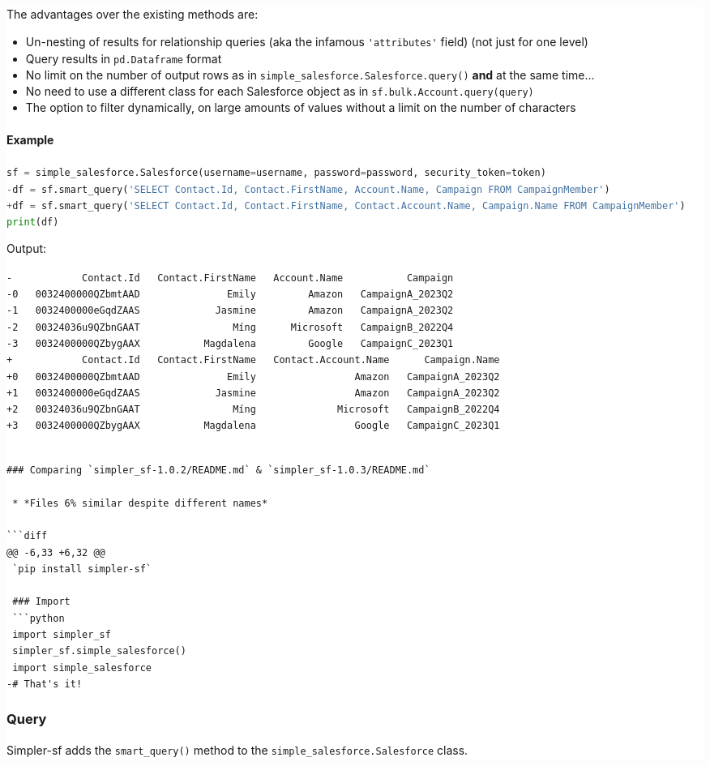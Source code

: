  The advantages over the existing methods are:
 - Un-nesting of results for relationship queries (aka the infamous `'attributes'` field) (not just for one level)
 - Query results in `pd.Dataframe` format
 - No limit on the number of output rows as in `simple_salesforce.Salesforce.query()` **and** at the same time...
 - No need to use a different class for each Salesforce object as in `sf.bulk.Account.query(query)`
 - The option to filter dynamically, on large amounts of values without a limit on the number of characters
 
 #### Example
 ```python 
 sf = simple_salesforce.Salesforce(username=username, password=password, security_token=token)
-df = sf.smart_query('SELECT Contact.Id, Contact.FirstName, Account.Name, Campaign FROM CampaignMember')
+df = sf.smart_query('SELECT Contact.Id, Contact.FirstName, Contact.Account.Name, Campaign.Name FROM CampaignMember')
 print(df)
 ```
 Output:
 ```
-            Contact.Id   Contact.FirstName   Account.Name           Campaign
-0   0032400000QZbmtAAD               Emily         Amazon   CampaignA_2023Q2
-1   0032400000eGqdZAAS             Jasmine         Amazon   CampaignA_2023Q2
-2   00324036u9QZbnGAAT                Míng      Microsoft   CampaignB_2022Q4
-3   0032400000QZbygAAX           Magdalena         Google   CampaignC_2023Q1
+            Contact.Id   Contact.FirstName   Contact.Account.Name      Campaign.Name
+0   0032400000QZbmtAAD               Emily                 Amazon   CampaignA_2023Q2
+1   0032400000eGqdZAAS             Jasmine                 Amazon   CampaignA_2023Q2
+2   00324036u9QZbnGAAT                Míng              Microsoft   CampaignB_2022Q4
+3   0032400000QZbygAAX           Magdalena                 Google   CampaignC_2023Q1
 ```
```

### Comparing `simpler_sf-1.0.2/README.md` & `simpler_sf-1.0.3/README.md`

 * *Files 6% similar despite different names*

```diff
@@ -6,33 +6,32 @@
 `pip install simpler-sf`
 
 ### Import
 ```python
 import simpler_sf
 simpler_sf.simple_salesforce()
 import simple_salesforce
-# That's it!
 ```
 ### Query
 Simpler-sf adds the `smart_query()` method to the `simple_salesforce.Salesforce` class.
 